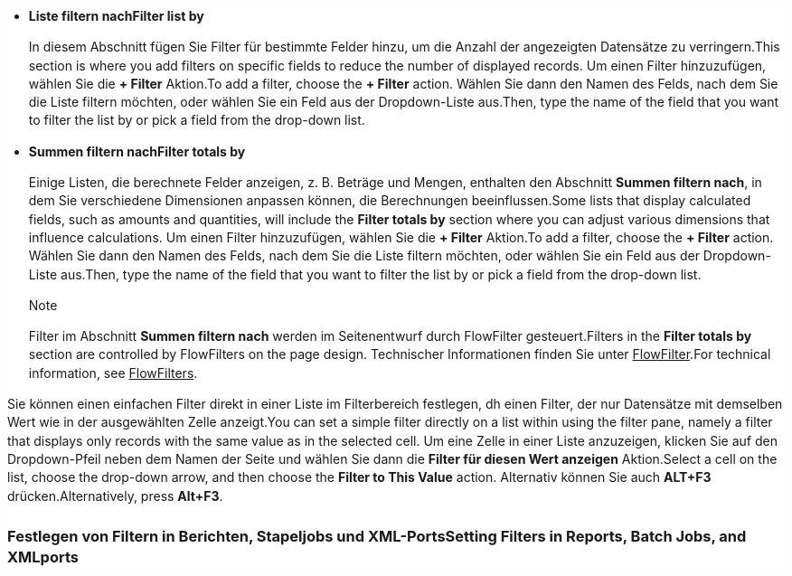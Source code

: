 - <span data-ttu-id="f46a9-185">**Liste filtern nach**</span><span class="sxs-lookup"><span data-stu-id="f46a9-185">**Filter list by**</span></span>

  <span data-ttu-id="f46a9-186">In diesem Abschnitt fügen Sie Filter für bestimmte Felder hinzu, um die Anzahl der angezeigten Datensätze zu verringern.</span><span class="sxs-lookup"><span data-stu-id="f46a9-186">This section is where you add filters on specific fields to reduce the number of displayed records.</span></span> <span data-ttu-id="f46a9-187">Um einen Filter hinzuzufügen, wählen Sie die **+ Filter** Aktion.</span><span class="sxs-lookup"><span data-stu-id="f46a9-187">To add a filter, choose the **+ Filter** action.</span></span> <span data-ttu-id="f46a9-188">Wählen Sie dann den Namen des Felds, nach dem Sie die Liste filtern möchten, oder wählen Sie ein Feld aus der Dropdown-Liste aus.</span><span class="sxs-lookup"><span data-stu-id="f46a9-188">Then, type the name of the field that you want to filter the list by or pick a field from the drop-down list.</span></span>

- <span data-ttu-id="f46a9-189">**Summen filtern nach**</span><span class="sxs-lookup"><span data-stu-id="f46a9-189">**Filter totals by**</span></span>

  <span data-ttu-id="f46a9-190">Einige Listen, die berechnete Felder anzeigen, z. B. Beträge und Mengen, enthalten den Abschnitt **Summen filtern nach**, in dem Sie verschiedene Dimensionen anpassen können, die Berechnungen beeinflussen.</span><span class="sxs-lookup"><span data-stu-id="f46a9-190">Some lists that display calculated fields, such as amounts and quantities, will include the **Filter totals by** section where you can adjust various dimensions that influence calculations.</span></span> <span data-ttu-id="f46a9-191">Um einen Filter hinzuzufügen, wählen Sie die **+ Filter** Aktion.</span><span class="sxs-lookup"><span data-stu-id="f46a9-191">To add a filter, choose the **+ Filter** action.</span></span> <span data-ttu-id="f46a9-192">Wählen Sie dann den Namen des Felds, nach dem Sie die Liste filtern möchten, oder wählen Sie ein Feld aus der Dropdown-Liste aus.</span><span class="sxs-lookup"><span data-stu-id="f46a9-192">Then, type the name of the field that you want to filter the list by or pick a field from the drop-down list.</span></span>

  > [!NOTE]
  > <span data-ttu-id="f46a9-193">Filter im Abschnitt **Summen filtern nach** werden im Seitenentwurf durch FlowFilter gesteuert.</span><span class="sxs-lookup"><span data-stu-id="f46a9-193">Filters in the **Filter totals by** section are controlled by FlowFilters on the page design.</span></span> <span data-ttu-id="f46a9-194">Technischer Informationen finden Sie unter [FlowFilter](/dynamics365/business-central/dev-itpro/developer/devenv-flowfilter-overview).</span><span class="sxs-lookup"><span data-stu-id="f46a9-194">For technical information, see [FlowFilters](/dynamics365/business-central/dev-itpro/developer/devenv-flowfilter-overview).</span></span>

<span data-ttu-id="f46a9-195">Sie können einen einfachen Filter direkt in einer Liste im Filterbereich festlegen, dh einen Filter, der nur Datensätze mit demselben Wert wie in der ausgewählten Zelle anzeigt.</span><span class="sxs-lookup"><span data-stu-id="f46a9-195">You can set a simple filter directly on a list within using the filter pane, namely a filter that displays only records with the same value as in the selected cell.</span></span> <span data-ttu-id="f46a9-196">Um eine Zelle in einer Liste anzuzeigen, klicken Sie auf den Dropdown-Pfeil neben dem Namen der Seite und wählen Sie dann die **Filter für diesen Wert anzeigen** Aktion.</span><span class="sxs-lookup"><span data-stu-id="f46a9-196">Select a cell on the list, choose the drop-down arrow, and then choose the **Filter to This Value** action.</span></span> <span data-ttu-id="f46a9-197">Alternativ können Sie auch **ALT+F3** drücken.</span><span class="sxs-lookup"><span data-stu-id="f46a9-197">Alternatively, press **Alt+F3**.</span></span>

### <a name="setting-filters-in-reports-batch-jobs-and-xmlports"></a><span data-ttu-id="f46a9-198">Festlegen von Filtern in Berichten, Stapeljobs und XML-Ports</span><span class="sxs-lookup"><span data-stu-id="f46a9-198">Setting Filters in Reports, Batch Jobs, and XMLports</span></span>
